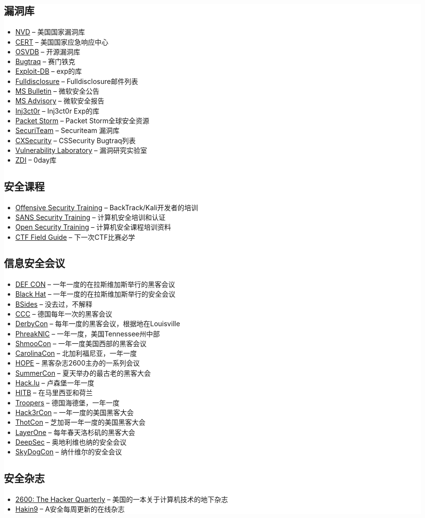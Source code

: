漏洞库
---

*   [NVD](http://nvd.nist.gov/) – 美国国家漏洞库
*   [CERT](http://www.us-cert.gov/) – 美国国家应急响应中心
*   [OSVDB](http://osvdb.org/) – 开源漏洞库
*   [Bugtraq](http://www.securityfocus.com/) – 赛门铁克
*   [Exploit-DB](http://www.exploit-db.com/) – exp的库
*   [Fulldisclosure](http://seclists.org/fulldisclosure/) – Fulldisclosure邮件列表
*   [MS Bulletin](https://technet.microsoft.com/security/bulletin/) – 微软安全公告
*   [MS Advisory](https://technet.microsoft.com/security/advisory/) – 微软安全报告
*   [Inj3ct0r](http://1337day.com/) – Inj3ct0r Exp的库
*   [Packet Storm](http://packetstormsecurity.com/) – Packet Storm全球安全资源
*   [SecuriTeam](http://www.securiteam.com/) – Securiteam 漏洞库
*   [CXSecurity](http://cxsecurity.com/) – CSSecurity Bugtraq列表
*   [Vulnerability Laboratory](http://www.vulnerability-lab.com/) – 漏洞研究实验室
*   [ZDI](http://www.zerodayinitiative.com/) – 0day库

安全课程
----

*   [Offensive Security Training](http://www.offensive-security.com/information-security-training/) – BackTrack/Kali开发者的培训
*   [SANS Security Training](http://www.sans.org/) – 计算机安全培训和认证
*   [Open Security Training](http://opensecuritytraining.info/) – 计算机安全课程培训资料
*   [CTF Field Guide](https://trailofbits.github.io/ctf/) – 下一次CTF比赛必学

信息安全会议
------

*   [DEF CON](https://www.defcon.org/) – 一年一度的在拉斯维加斯举行的黑客会议
*   [Black Hat](http://www.blackhat.com/) – 一年一度的在拉斯维加斯举行的安全会议
*   [BSides](http://www.securitybsides.com/) – 没去过，不解释
*   [CCC](http://events.ccc.de/congress/) – 德国每年一次的黑客会议
*   [DerbyCon](https://www.derbycon.com/) – 每年一度的黑客会议，根据地在Louisville
*   [PhreakNIC](http://phreaknic.info/) – 一年一度，美国Tennessee州中部
*   [ShmooCon](http://www.shmoocon.org/) – 一年一度美国西部的黑客会议
*   [CarolinaCon](http://www.carolinacon.org/) – 北加利福尼亚，一年一度
*   [HOPE](http://hope.net/) – 黑客杂志2600主办的一系列会议
*   [SummerCon](http://www.summercon.org/) – 夏天举办的最古老的黑客大会
*   [Hack.lu](http://hack.lu/) – 卢森堡一年一度
*   [HITB](http://conference.hitb.org/) – 在马里西亚和荷兰
*   [Troopers](https://www.troopers.de/) – 德国海德堡，一年一度
*   [Hack3rCon](http://hack3rcon.org/) – 一年一度的美国黑客大会
*   [ThotCon](http://thotcon.org/) – 芝加哥一年一度的美国黑客大会
*   [LayerOne](http://www.layerone.org/) – 每年春天洛杉矶的黑客大会
*   [DeepSec](https://deepsec.net/) – 奥地利维也纳的安全会议
*   [SkyDogCon](http://www.skydogcon.com/) – 纳什维尔的安全会议

安全杂志
----

*   [2600: The Hacker Quarterly](http://www.2600.com/Magazine/DigitalEditions) – 美国的一本关于计算机技术的地下杂志
*   [Hakin9](https://hakin9.org/) – A安全每周更新的在线杂志
